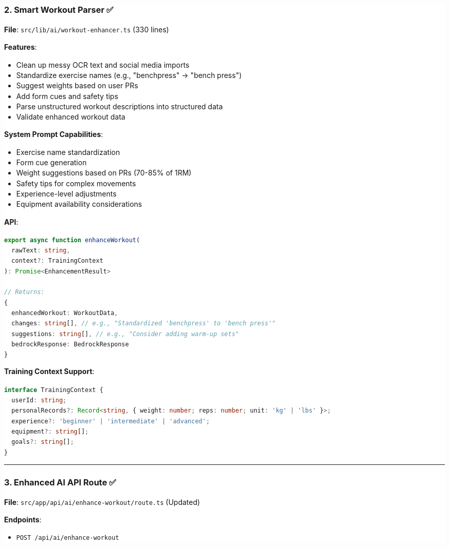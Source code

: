
### 2. Smart Workout Parser ✅

**File**: `src/lib/ai/workout-enhancer.ts` (330 lines)

**Features**:
- Clean up messy OCR text and social media imports
- Standardize exercise names (e.g., "benchpress" → "bench press")
- Suggest weights based on user PRs
- Add form cues and safety tips
- Parse unstructured workout descriptions into structured data
- Validate enhanced workout data

**System Prompt Capabilities**:
- Exercise name standardization
- Form cue generation
- Weight suggestions based on PRs (70-85% of 1RM)
- Safety tips for complex movements
- Experience-level adjustments
- Equipment availability considerations

**API**:
```typescript
export async function enhanceWorkout(
  rawText: string,
  context?: TrainingContext
): Promise<EnhancementResult>

// Returns:
{
  enhancedWorkout: WorkoutData,
  changes: string[], // e.g., "Standardized 'benchpress' to 'bench press'"
  suggestions: string[], // e.g., "Consider adding warm-up sets"
  bedrockResponse: BedrockResponse
}
```

**Training Context Support**:
```typescript
interface TrainingContext {
  userId: string;
  personalRecords?: Record<string, { weight: number; reps: number; unit: 'kg' | 'lbs' }>;
  experience?: 'beginner' | 'intermediate' | 'advanced';
  equipment?: string[];
  goals?: string[];
}
```

---

### 3. Enhanced AI API Route ✅

**File**: `src/app/api/ai/enhance-workout/route.ts` (Updated)

**Endpoints**:
- `POST /api/ai/enhance-workout`
